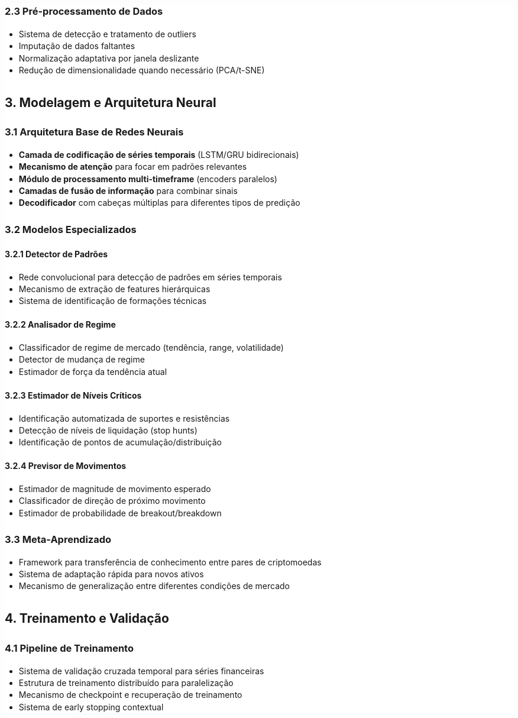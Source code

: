 ### 2.3 Pré-processamento de Dados
- Sistema de detecção e tratamento de outliers
- Imputação de dados faltantes
- Normalização adaptativa por janela deslizante
- Redução de dimensionalidade quando necessário (PCA/t-SNE)

## 3. Modelagem e Arquitetura Neural

### 3.1 Arquitetura Base de Redes Neurais
- **Camada de codificação de séries temporais** (LSTM/GRU bidirecionais)
- **Mecanismo de atenção** para focar em padrões relevantes
- **Módulo de processamento multi-timeframe** (encoders paralelos)
- **Camadas de fusão de informação** para combinar sinais
- **Decodificador** com cabeças múltiplas para diferentes tipos de predição

### 3.2 Modelos Especializados

#### 3.2.1 Detector de Padrões
- Rede convolucional para detecção de padrões em séries temporais
- Mecanismo de extração de features hierárquicas
- Sistema de identificação de formações técnicas

#### 3.2.2 Analisador de Regime
- Classificador de regime de mercado (tendência, range, volatilidade)
- Detector de mudança de regime
- Estimador de força da tendência atual

#### 3.2.3 Estimador de Níveis Críticos
- Identificação automatizada de suportes e resistências
- Detecção de níveis de liquidação (stop hunts)
- Identificação de pontos de acumulação/distribuição

#### 3.2.4 Previsor de Movimentos
- Estimador de magnitude de movimento esperado
- Classificador de direção de próximo movimento
- Estimador de probabilidade de breakout/breakdown

### 3.3 Meta-Aprendizado
- Framework para transferência de conhecimento entre pares de criptomoedas
- Sistema de adaptação rápida para novos ativos
- Mecanismo de generalização entre diferentes condições de mercado

## 4. Treinamento e Validação

### 4.1 Pipeline de Treinamento
- Sistema de validação cruzada temporal para séries financeiras
- Estrutura de treinamento distribuído para paralelização
- Mecanismo de checkpoint e recuperação de treinamento
- Sistema de early stopping contextual
